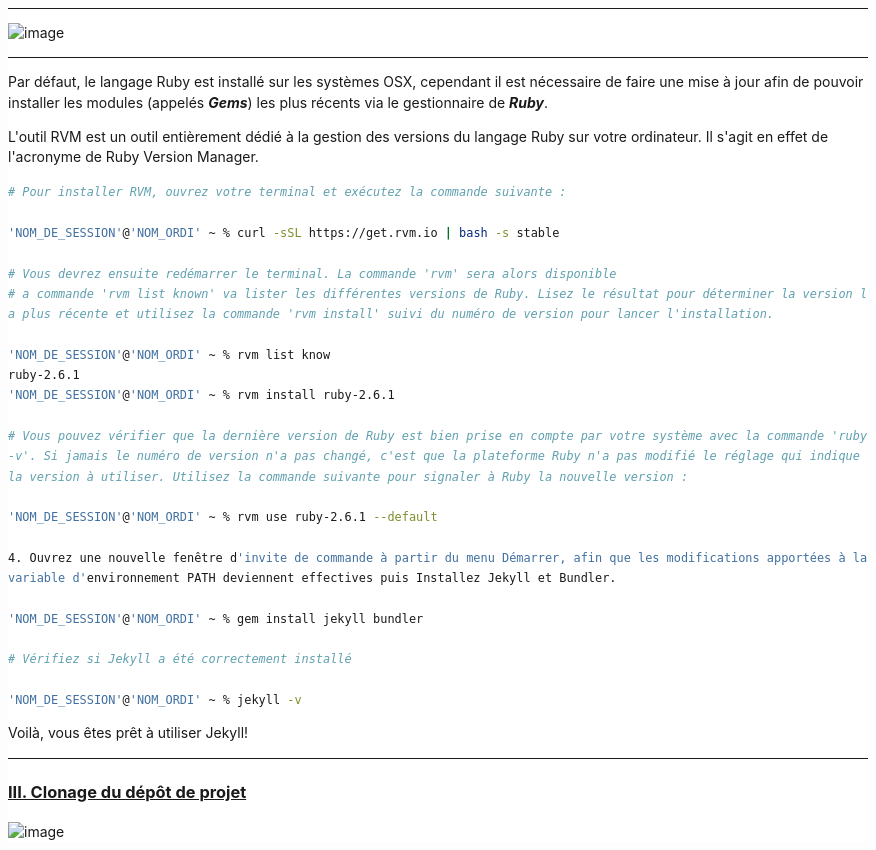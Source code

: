 ***

![image](https://jekyllrb.com/img/jekyll-og.png)

***

Par défaut, le langage Ruby est installé sur les systèmes OSX, cependant il est nécessaire de faire une mise à jour afin de pouvoir installer les modules (appelés _**Gems**_) les plus récents via le gestionnaire de _**Ruby**_.

L'outil RVM est un outil entièrement dédié à la gestion des versions du langage Ruby sur votre ordinateur. Il s'agit en effet de l'acronyme de Ruby Version Manager.

```sh
# Pour installer RVM, ouvrez votre terminal et exécutez la commande suivante :

'NOM_DE_SESSION'@'NOM_ORDI' ~ % curl -sSL https://get.rvm.io | bash -s stable

# Vous devrez ensuite redémarrer le terminal. La commande 'rvm' sera alors disponible
# a commande 'rvm list known' va lister les différentes versions de Ruby. Lisez le résultat pour déterminer la version la plus récente et utilisez la commande 'rvm install' suivi du numéro de version pour lancer l'installation.

'NOM_DE_SESSION'@'NOM_ORDI' ~ % rvm list know
ruby-2.6.1
'NOM_DE_SESSION'@'NOM_ORDI' ~ % rvm install ruby-2.6.1

# Vous pouvez vérifier que la dernière version de Ruby est bien prise en compte par votre système avec la commande 'ruby -v'. Si jamais le numéro de version n'a pas changé, c'est que la plateforme Ruby n'a pas modifié le réglage qui indique la version à utiliser. Utilisez la commande suivante pour signaler à Ruby la nouvelle version :

'NOM_DE_SESSION'@'NOM_ORDI' ~ % rvm use ruby-2.6.1 --default

4. Ouvrez une nouvelle fenêtre d'invite de commande à partir du menu Démarrer, afin que les modifications apportées à la variable d'environnement PATH deviennent effectives puis Installez Jekyll et Bundler.

'NOM_DE_SESSION'@'NOM_ORDI' ~ % gem install jekyll bundler

# Vérifiez si Jekyll a été correctement installé

'NOM_DE_SESSION'@'NOM_ORDI' ~ % jekyll -v
```

Voilà, vous êtes prêt à utiliser Jekyll!

***

### [III. Clonage du dépôt de projet](https://github.com/etxetxe/DNSEP_Report_EESI_2020/wiki/Fork-OSX#sommaire-)

![image](https://miro.medium.com/max/882/1*n5MnDrinAXeY2NpCX9H8cw.jpeg)
